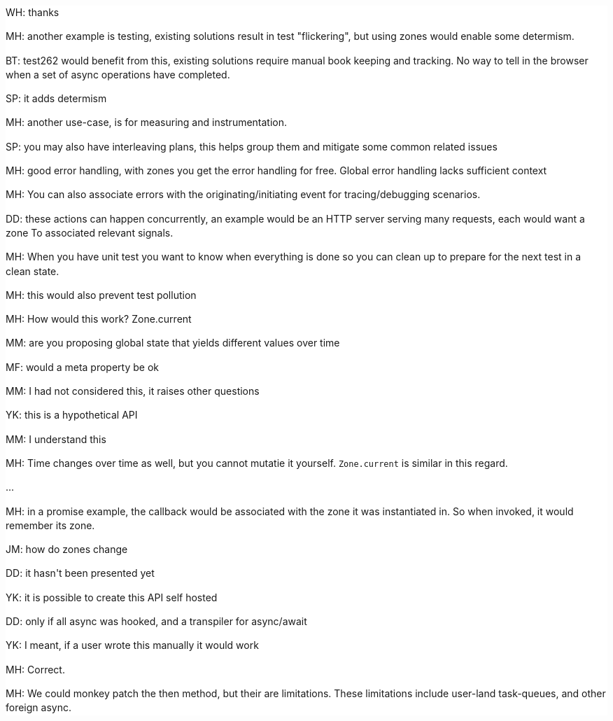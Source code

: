 WH: thanks

MH: another example is testing, existing solutions result in test "flickering", but using zones would enable some determism.

BT: test262 would benefit from this, existing solutions require manual book keeping and tracking. No way to tell in the browser when a set of async operations have completed.

SP: it adds determism

MH: another use-case, is for measuring and instrumentation.

SP: you may also have interleaving plans, this helps group them and mitigate some common related issues

MH: good error handling, with zones you get the error handling for free. Global error handling lacks sufficient context

MH: You can also associate errors with the originating/initiating event for tracing/debugging scenarios.

DD: these actions can happen concurrently, an example would be an HTTP server serving many requests, each would want a zone To associated relevant signals.

MH: When you have unit test you want to know when everything is done so you can clean up to prepare for the next test in a clean state.

MH: this would also prevent test pollution

MH: How would this work?  Zone.current

MM: are you proposing global state that yields different values over time

MF: would a meta property be ok

MM: I had not considered this, it raises other questions

YK: this is a hypothetical API

MM: I understand this

MH: Time changes over time as well, but you cannot mutatie it yourself. `Zone.current` is similar in this regard.

...

MH: in a promise example, the callback would be associated with the zone it was instantiated in. So when invoked, it would remember its zone.

JM: how do zones change

DD: it hasn't been presented yet

YK: it is possible to create this API self hosted

DD: only if all async was hooked, and a transpiler for async/await

YK: I meant, if a user wrote this manually it would work    

MH: Correct.

MH: We could monkey patch the then method, but their are limitations. These limitations include user-land task-queues, and other foreign async.
